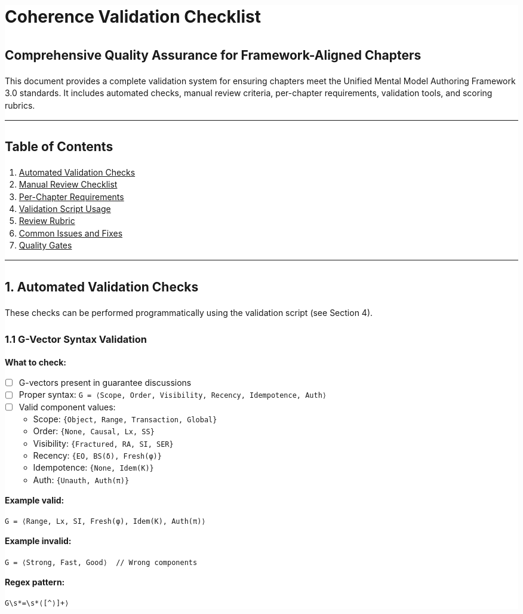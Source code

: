 # Coherence Validation Checklist
## Comprehensive Quality Assurance for Framework-Aligned Chapters

This document provides a complete validation system for ensuring chapters meet the Unified Mental Model Authoring Framework 3.0 standards. It includes automated checks, manual review criteria, per-chapter requirements, validation tools, and scoring rubrics.

---

## Table of Contents

1. [Automated Validation Checks](#1-automated-validation-checks)
2. [Manual Review Checklist](#2-manual-review-checklist)
3. [Per-Chapter Requirements](#3-per-chapter-requirements)
4. [Validation Script Usage](#4-validation-script-usage)
5. [Review Rubric](#5-review-rubric)
6. [Common Issues and Fixes](#6-common-issues-and-fixes)
7. [Quality Gates](#7-quality-gates)

---

## 1. Automated Validation Checks

These checks can be performed programmatically using the validation script (see Section 4).

### 1.1 G-Vector Syntax Validation

**What to check:**
- [ ] G-vectors present in guarantee discussions
- [ ] Proper syntax: `G = ⟨Scope, Order, Visibility, Recency, Idempotence, Auth⟩`
- [ ] Valid component values:
  - Scope: `{Object, Range, Transaction, Global}`
  - Order: `{None, Causal, Lx, SS}`
  - Visibility: `{Fractured, RA, SI, SER}`
  - Recency: `{EO, BS(δ), Fresh(φ)}`
  - Idempotence: `{None, Idem(K)}`
  - Auth: `{Unauth, Auth(π)}`

**Example valid:**
```
G = ⟨Range, Lx, SI, Fresh(φ), Idem(K), Auth(π)⟩
```

**Example invalid:**
```
G = ⟨Strong, Fast, Good⟩  // Wrong components
```

**Regex pattern:**
```regex
G\s*=\s*⟨[^⟩]+⟩
```
